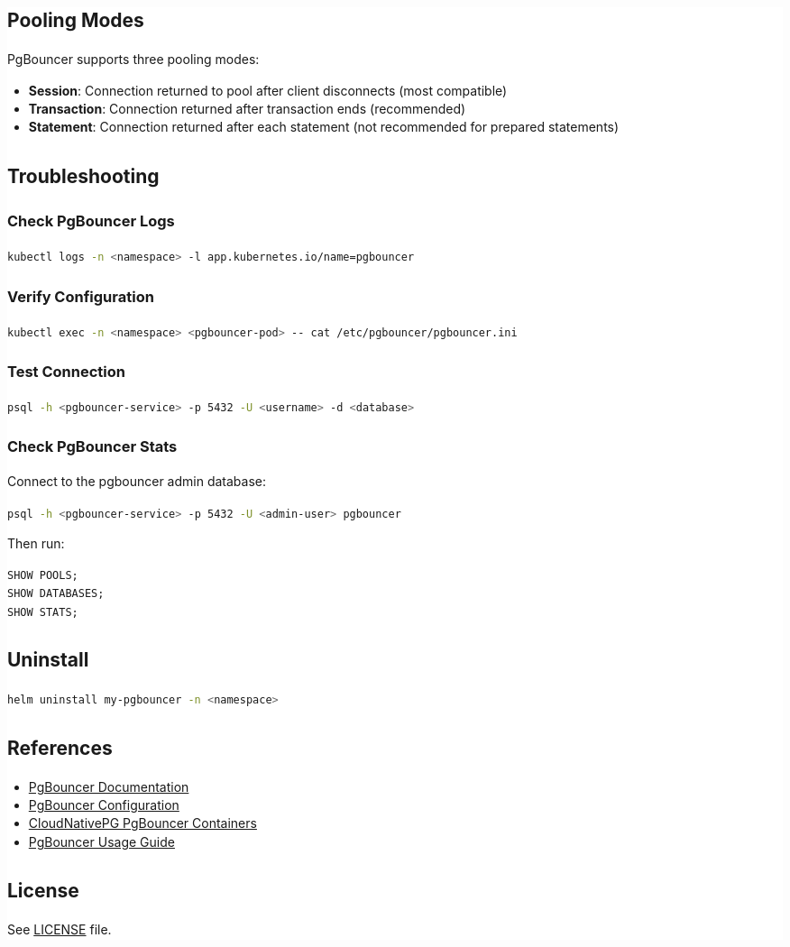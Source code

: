 ## Pooling Modes

PgBouncer supports three pooling modes:

- **Session**: Connection returned to pool after client disconnects (most compatible)
- **Transaction**: Connection returned after transaction ends (recommended)
- **Statement**: Connection returned after each statement (not recommended for prepared statements)

## Troubleshooting

### Check PgBouncer Logs

```bash
kubectl logs -n <namespace> -l app.kubernetes.io/name=pgbouncer
```

### Verify Configuration

```bash
kubectl exec -n <namespace> <pgbouncer-pod> -- cat /etc/pgbouncer/pgbouncer.ini
```

### Test Connection

```bash
psql -h <pgbouncer-service> -p 5432 -U <username> -d <database>
```

### Check PgBouncer Stats

Connect to the pgbouncer admin database:

```bash
psql -h <pgbouncer-service> -p 5432 -U <admin-user> pgbouncer
```

Then run:
```sql
SHOW POOLS;
SHOW DATABASES;
SHOW STATS;
```

## Uninstall

```bash
helm uninstall my-pgbouncer -n <namespace>
```

## References

- [PgBouncer Documentation](https://www.pgbouncer.org/)
- [PgBouncer Configuration](https://www.pgbouncer.org/config.html)
- [CloudNativePG PgBouncer Containers](https://github.com/cloudnative-pg/pgbouncer-containers)
- [PgBouncer Usage Guide](https://www.pgbouncer.org/usage.html)

## License

See [LICENSE](../../LICENSE) file.

